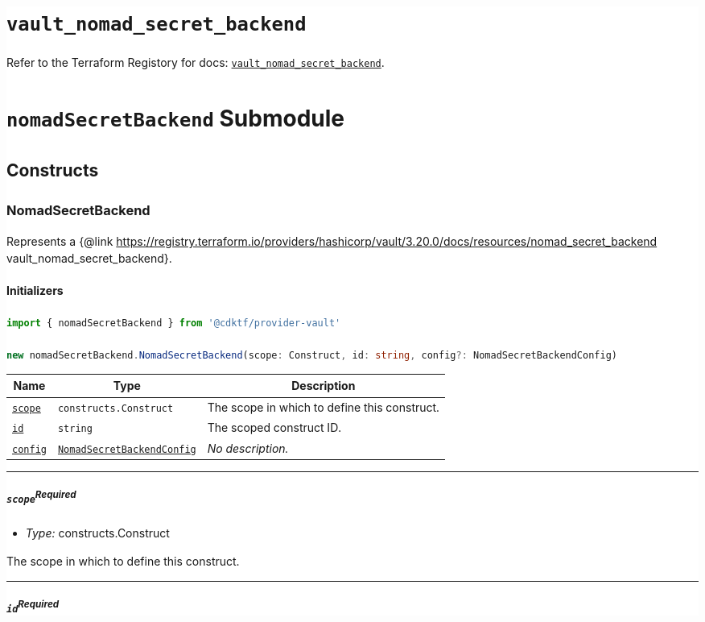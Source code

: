 # `vault_nomad_secret_backend`

Refer to the Terraform Registory for docs: [`vault_nomad_secret_backend`](https://registry.terraform.io/providers/hashicorp/vault/3.20.0/docs/resources/nomad_secret_backend).

# `nomadSecretBackend` Submodule <a name="`nomadSecretBackend` Submodule" id="@cdktf/provider-vault.nomadSecretBackend"></a>

## Constructs <a name="Constructs" id="Constructs"></a>

### NomadSecretBackend <a name="NomadSecretBackend" id="@cdktf/provider-vault.nomadSecretBackend.NomadSecretBackend"></a>

Represents a {@link https://registry.terraform.io/providers/hashicorp/vault/3.20.0/docs/resources/nomad_secret_backend vault_nomad_secret_backend}.

#### Initializers <a name="Initializers" id="@cdktf/provider-vault.nomadSecretBackend.NomadSecretBackend.Initializer"></a>

```typescript
import { nomadSecretBackend } from '@cdktf/provider-vault'

new nomadSecretBackend.NomadSecretBackend(scope: Construct, id: string, config?: NomadSecretBackendConfig)
```

| **Name** | **Type** | **Description** |
| --- | --- | --- |
| <code><a href="#@cdktf/provider-vault.nomadSecretBackend.NomadSecretBackend.Initializer.parameter.scope">scope</a></code> | <code>constructs.Construct</code> | The scope in which to define this construct. |
| <code><a href="#@cdktf/provider-vault.nomadSecretBackend.NomadSecretBackend.Initializer.parameter.id">id</a></code> | <code>string</code> | The scoped construct ID. |
| <code><a href="#@cdktf/provider-vault.nomadSecretBackend.NomadSecretBackend.Initializer.parameter.config">config</a></code> | <code><a href="#@cdktf/provider-vault.nomadSecretBackend.NomadSecretBackendConfig">NomadSecretBackendConfig</a></code> | *No description.* |

---

##### `scope`<sup>Required</sup> <a name="scope" id="@cdktf/provider-vault.nomadSecretBackend.NomadSecretBackend.Initializer.parameter.scope"></a>

- *Type:* constructs.Construct

The scope in which to define this construct.

---

##### `id`<sup>Required</sup> <a name="id" id="@cdktf/provider-vault.nomadSecretBackend.NomadSecretBackend.Initializer.parameter.id"></a>

